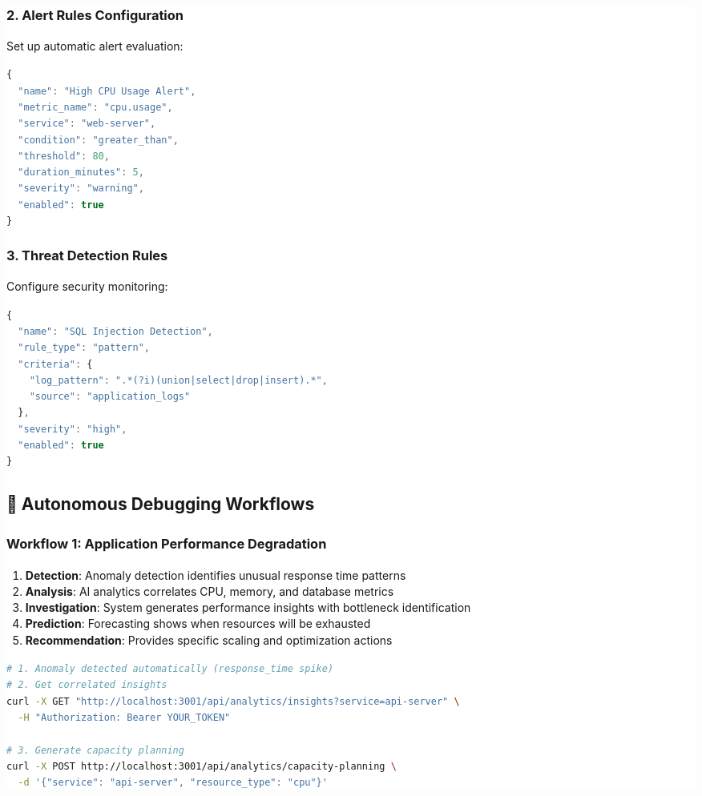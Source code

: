 ### 2. Alert Rules Configuration

Set up automatic alert evaluation:

```typescript
{
  "name": "High CPU Usage Alert",
  "metric_name": "cpu.usage",
  "service": "web-server",
  "condition": "greater_than",
  "threshold": 80,
  "duration_minutes": 5,
  "severity": "warning",
  "enabled": true
}
```

### 3. Threat Detection Rules

Configure security monitoring:

```typescript
{
  "name": "SQL Injection Detection",
  "rule_type": "pattern",
  "criteria": {
    "log_pattern": ".*(?i)(union|select|drop|insert).*",
    "source": "application_logs"
  },
  "severity": "high",
  "enabled": true
}
```

## 🚨 Autonomous Debugging Workflows

### Workflow 1: Application Performance Degradation

1. **Detection**: Anomaly detection identifies unusual response time patterns
2. **Analysis**: AI analytics correlates CPU, memory, and database metrics
3. **Investigation**: System generates performance insights with bottleneck identification
4. **Prediction**: Forecasting shows when resources will be exhausted
5. **Recommendation**: Provides specific scaling and optimization actions

```bash
# 1. Anomaly detected automatically (response_time spike)
# 2. Get correlated insights
curl -X GET "http://localhost:3001/api/analytics/insights?service=api-server" \
  -H "Authorization: Bearer YOUR_TOKEN"

# 3. Generate capacity planning
curl -X POST http://localhost:3001/api/analytics/capacity-planning \
  -d '{"service": "api-server", "resource_type": "cpu"}'
```
